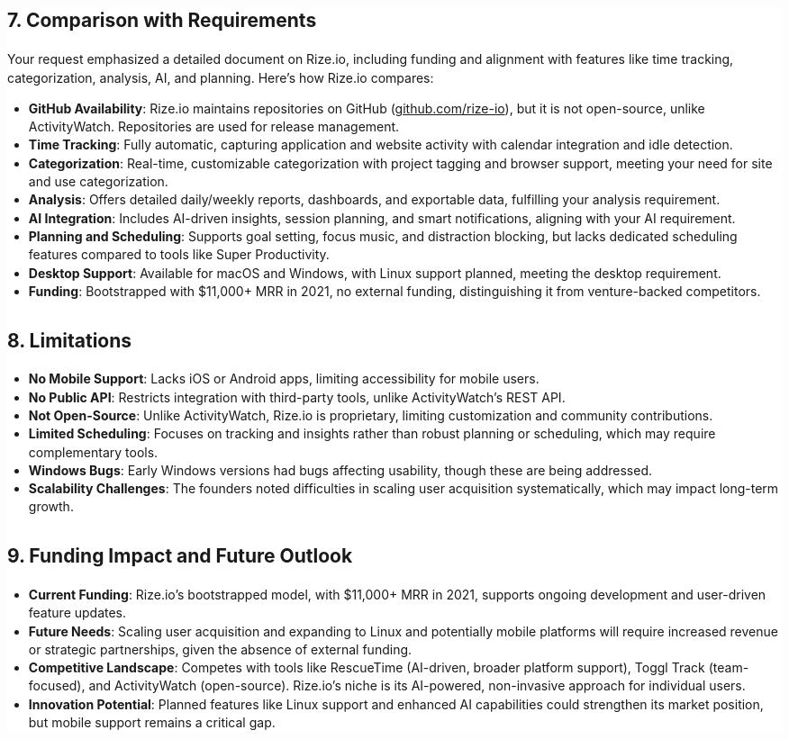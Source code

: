 ## 7. Comparison with Requirements
Your request emphasized a detailed document on Rize.io, including funding and alignment with features like time tracking, categorization, analysis, AI, and planning. Here’s how Rize.io compares:

- **GitHub Availability**: Rize.io maintains repositories on GitHub ([github.com/rize-io](https://github.com/rize-io)), but it is not open-source, unlike ActivityWatch. Repositories are used for release management.[](https://github.com/rize-io)
- **Time Tracking**: Fully automatic, capturing application and website activity with calendar integration and idle detection.[](https://rize.io/)
- **Categorization**: Real-time, customizable categorization with project tagging and browser support, meeting your need for site and use categorization.[](https://rize.io/blog/launching-rize-projects)
- **Analysis**: Offers detailed daily/weekly reports, dashboards, and exportable data, fulfilling your analysis requirement.[](https://www.saasworthy.com/product/rize-io)
- **AI Integration**: Includes AI-driven insights, session planning, and smart notifications, aligning with your AI requirement.[](https://rize.io/)
- **Planning and Scheduling**: Supports goal setting, focus music, and distraction blocking, but lacks dedicated scheduling features compared to tools like Super Productivity.[](https://rize.io/)
- **Desktop Support**: Available for macOS and Windows, with Linux support planned, meeting the desktop requirement.[](https://rize.io/)
- **Funding**: Bootstrapped with $11,000+ MRR in 2021, no external funding, distinguishing it from venture-backed competitors.[](https://www.indiehackers.com/post/hello-ih-i-cofounded-rize-where-we-got-1-on-product-hunt-in-may-and-just-reached-11-000-in-monthly-sales-ama-97f4c8f30e)

## 8. Limitations
- **No Mobile Support**: Lacks iOS or Android apps, limiting accessibility for mobile users.[](https://creati.ai/ai-tools/rize-io/)
- **No Public API**: Restricts integration with third-party tools, unlike ActivityWatch’s REST API.[](https://www.saasworthy.com/product/rize-io)
- **Not Open-Source**: Unlike ActivityWatch, Rize.io is proprietary, limiting customization and community contributions.[](https://github.com/rize-io)
- **Limited Scheduling**: Focuses on tracking and insights rather than robust planning or scheduling, which may require complementary tools.[](https://rize.io/)
- **Windows Bugs**: Early Windows versions had bugs affecting usability, though these are being addressed.[](https://www.indiehackers.com/post/hello-ih-i-cofounded-rize-where-we-got-1-on-product-hunt-in-may-and-just-reached-11-000-in-monthly-sales-ama-97f4c8f30e)
- **Scalability Challenges**: The founders noted difficulties in scaling user acquisition systematically, which may impact long-term growth.[](https://www.indiehackers.com/post/hello-ih-i-cofounded-rize-where-we-got-1-on-product-hunt-in-may-and-just-reached-11-000-in-monthly-sales-ama-97f4c8f30e)

## 9. Funding Impact and Future Outlook
- **Current Funding**: Rize.io’s bootstrapped model, with $11,000+ MRR in 2021, supports ongoing development and user-driven feature updates.[](https://www.indiehackers.com/post/hello-ih-i-cofounded-rize-where-we-got-1-on-product-hunt-in-may-and-just-reached-11-000-in-monthly-sales-ama-97f4c8f30e)
- **Future Needs**: Scaling user acquisition and expanding to Linux and potentially mobile platforms will require increased revenue or strategic partnerships, given the absence of external funding.[](https://www.indiehackers.com/post/hello-ih-i-cofounded-rize-where-we-got-1-on-product-hunt-in-may-and-just-reached-11-000-in-monthly-sales-ama-97f4c8f30e)
- **Competitive Landscape**: Competes with tools like RescueTime (AI-driven, broader platform support), Toggl Track (team-focused), and ActivityWatch (open-source). Rize.io’s niche is its AI-powered, non-invasive approach for individual users.[](https://medium.com/%40theo-james/rize-io-full-review-the-insane-personal-productivity-tracker-you-didnt-know-about-69fb57aa7a80)
- **Innovation Potential**: Planned features like Linux support and enhanced AI capabilities could strengthen its market position, but mobile support remains a critical gap.[](https://rize.io/)

